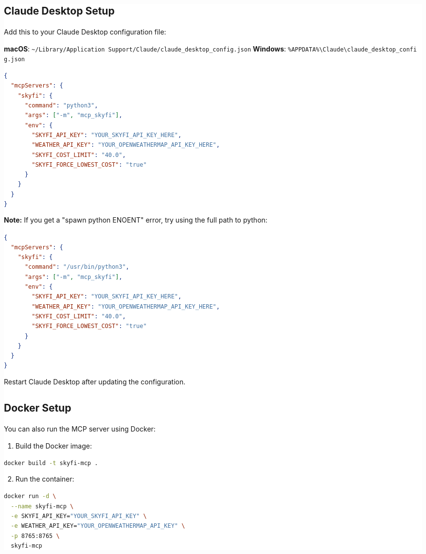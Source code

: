 ## Claude Desktop Setup

Add this to your Claude Desktop configuration file:

**macOS**: `~/Library/Application Support/Claude/claude_desktop_config.json`
**Windows**: `%APPDATA%\Claude\claude_desktop_config.json`

```json
{
  "mcpServers": {
    "skyfi": {
      "command": "python3",
      "args": ["-m", "mcp_skyfi"],
      "env": {
        "SKYFI_API_KEY": "YOUR_SKYFI_API_KEY_HERE",
        "WEATHER_API_KEY": "YOUR_OPENWEATHERMAP_API_KEY_HERE",
        "SKYFI_COST_LIMIT": "40.0",
        "SKYFI_FORCE_LOWEST_COST": "true"
      }
    }
  }
}
```

**Note:** If you get a "spawn python ENOENT" error, try using the full path to python:
```json
{
  "mcpServers": {
    "skyfi": {
      "command": "/usr/bin/python3",
      "args": ["-m", "mcp_skyfi"],
      "env": {
        "SKYFI_API_KEY": "YOUR_SKYFI_API_KEY_HERE",
        "WEATHER_API_KEY": "YOUR_OPENWEATHERMAP_API_KEY_HERE",
        "SKYFI_COST_LIMIT": "40.0",
        "SKYFI_FORCE_LOWEST_COST": "true"
      }
    }
  }
}
```

Restart Claude Desktop after updating the configuration.

## Docker Setup

You can also run the MCP server using Docker:

1. Build the Docker image:
```bash
docker build -t skyfi-mcp .
```

2. Run the container:
```bash
docker run -d \
  --name skyfi-mcp \
  -e SKYFI_API_KEY="YOUR_SKYFI_API_KEY" \
  -e WEATHER_API_KEY="YOUR_OPENWEATHERMAP_API_KEY" \
  -p 8765:8765 \
  skyfi-mcp
```
